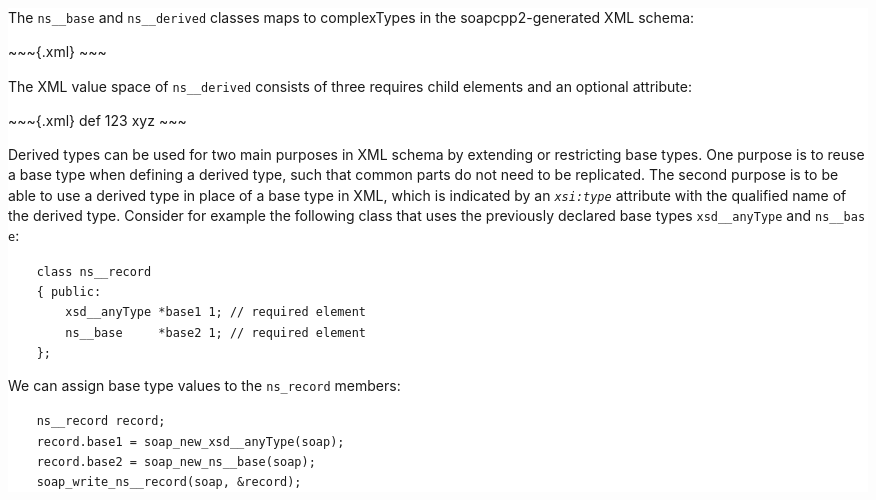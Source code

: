 The `ns__base` and `ns__derived` classes maps to complexTypes in the soapcpp2-generated XML schema:

<div class="alt">
~~~{.xml}
    <complexType name="base">
      <sequence>
        <element name="name" type="xsd:string" minOccurs="1" maxOccurs="1"/>
        <element name="number" type="xsd:int" minOccurs="1" maxOccurs="1"/>
      </sequence>
    </complexType>
    <complexType name="derived">
      <complexContent>
        <extension base="ns:base">
          <sequence>
            <element name="text" type="xsd:string" minOccurs="1" maxOccurs="1"/>
          </sequence>
        </extension>
      </complexContent>
      <attribute name="value" type="xsd:string" use="required"/>
    </complexType>
~~~
</div>

The XML value space of `ns__derived` consists of three requires child elements
and an optional attribute:

<div class="alt">
~~~{.xml}
    <ns:derived value="abc">
      <name>def</name>
      <number>123</number>
      <text>xyz</text>
    </ns:derived>
~~~
</div>

Derived types can be used for two main purposes in XML schema by extending or
restricting base types.  One purpose is to reuse a base type when defining a
derived type, such that common parts do not need to be replicated.  The second
purpose is to be able to use a derived type in place of a base type in XML, which
is indicated by an <i>`xsi:type`</i> attribute with the qualified name of the
derived type.  Consider for example the following class that uses the
previously declared base types `xsd__anyType` and `ns__base`:

~~~{.cpp}
    class ns__record
    { public:
        xsd__anyType *base1 1; // required element
        ns__base     *base2 1; // required element
    };
~~~

We can assign base type values to the `ns_record` members:

~~~{.cpp}
    ns__record record;
    record.base1 = soap_new_xsd__anyType(soap);
    record.base2 = soap_new_ns__base(soap);
    soap_write_ns__record(soap, &record);
~~~
